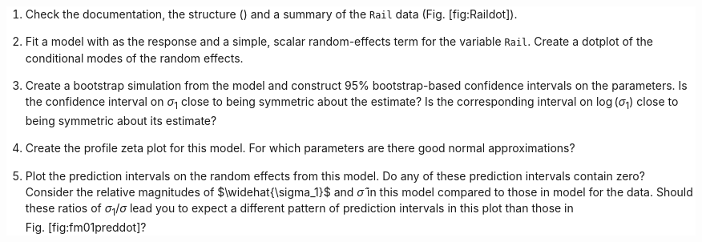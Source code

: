
1. Check the documentation, the structure () and a summary of the `Rail` data (Fig. [fig:Raildot]).

1. Fit a model with as the response and a simple, scalar random-effects term for the variable `Rail`. Create a dotplot of the conditional modes of the random effects.

1. Create a bootstrap simulation from the model and construct 95% bootstrap-based confidence intervals on the parameters. Is the confidence interval on $\sigma_1$ close to being symmetric about the estimate? Is the corresponding interval on $\log(\sigma_1)$ close to being symmetric about its estimate?

1. Create the profile zeta plot for this model. For which parameters are there good normal approximations?

1. Plot the prediction intervals on the random effects from this model. Do any of these prediction intervals contain zero? Consider the relative magnitudes of $\widehat{\sigma_1}$ and $\widehat{\sigma}$ in this model compared to those in model for the data. Should these ratios of $\sigma_1/\sigma$ lead you to expect a different pattern of prediction intervals in this plot than those in Fig. [fig:fm01preddot]?
